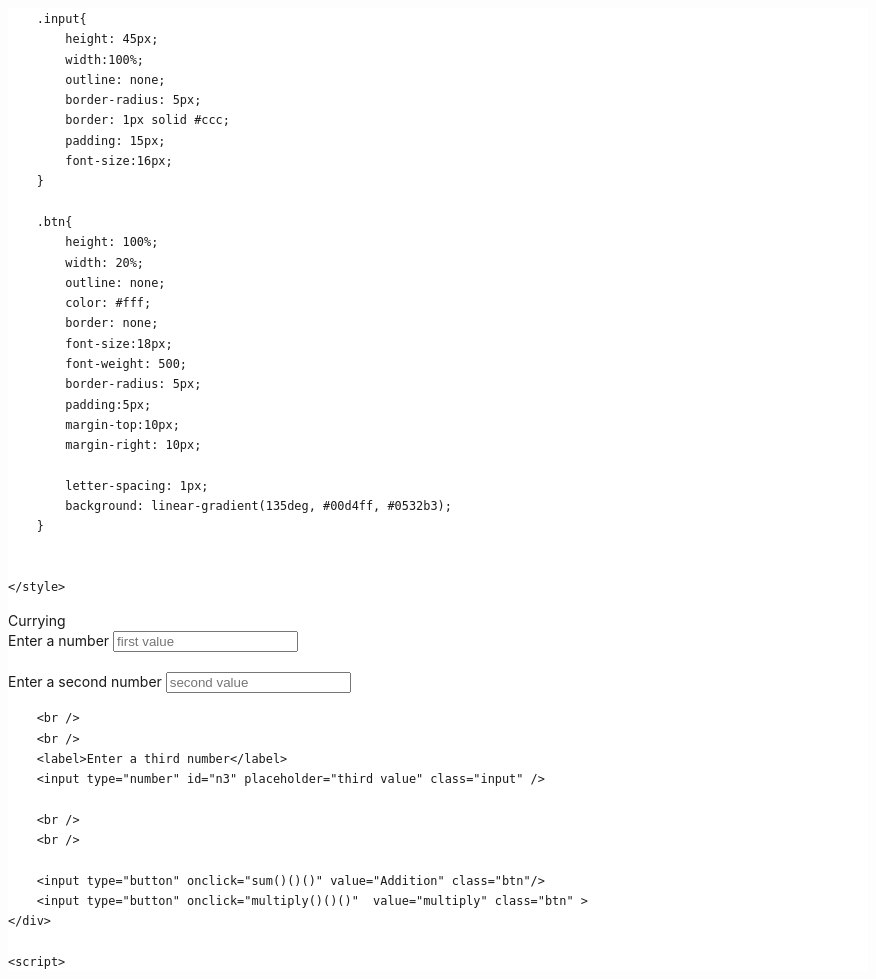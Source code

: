         .input{
            height: 45px;
            width:100%;
            outline: none;
            border-radius: 5px;
            border: 1px solid #ccc;
            padding: 15px;
            font-size:16px;
        }

        .btn{
            height: 100%;
            width: 20%;
            outline: none;
            color: #fff;
            border: none;
            font-size:18px;
            font-weight: 500;
            border-radius: 5px;
            padding:5px;
            margin-top:10px;
            margin-right: 10px;

            letter-spacing: 1px;
            background: linear-gradient(135deg, #00d4ff, #0532b3);
        }


    </style>
  </head>
  <body>
    <div class="container">
        <div class="title">
            Currying
        </div>
        <label>Enter a number</label>
        <input type="number" id="n1" placeholder="first value" class="input"/>
        <br />
        <br />
        <label>Enter a second number</label>
        <input type="number" id="n2" placeholder="second value" class="input" />
    
        <br />
        <br />
        <label>Enter a third number</label>
        <input type="number" id="n3" placeholder="third value" class="input" />
    
        <br />
        <br />
    
        <input type="button" onclick="sum()()()" value="Addition" class="btn"/>
        <input type="button" onclick="multiply()()()"  value="multiply" class="btn" >
    </div>

    <script>
